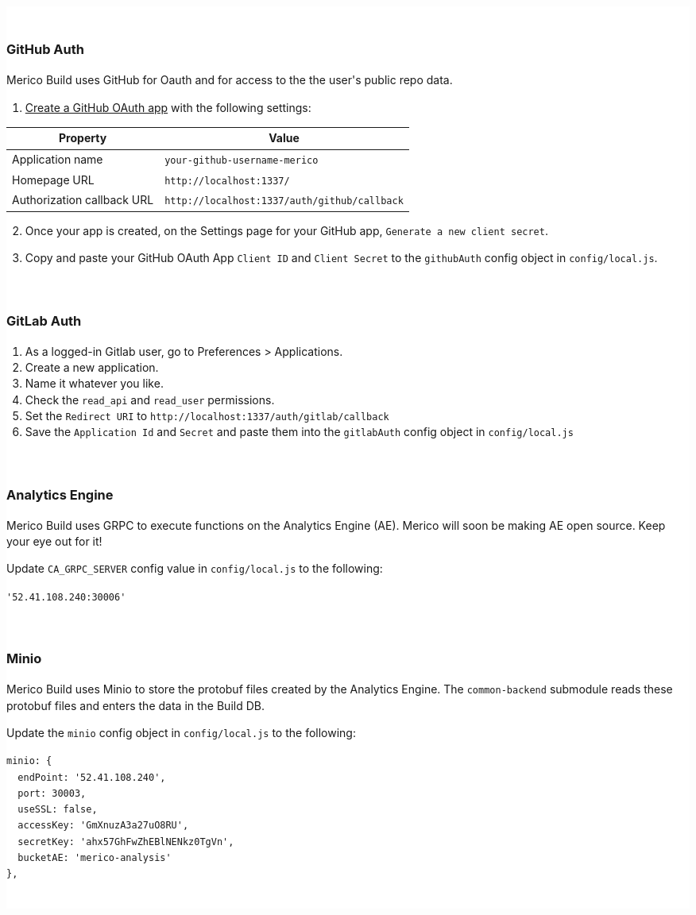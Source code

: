 <br/>

### GitHub Auth

Merico Build uses GitHub for Oauth and for access to the the user's public repo data.

1. [Create a GitHub OAuth app](<https://docs.github.com/en/developers/apps/building-oauth-apps/creating-an-oauth-app>) with the following settings:

Property | Value
------------ | -------------
Application name | `your-github-username-merico`
Homepage URL | `http://localhost:1337/`
Authorization callback URL | `http://localhost:1337/auth/github/callback`

2. Once your app is created, on the Settings page for your GitHub app, `Generate a new client secret`.

3. Copy and paste your GitHub OAuth App `Client ID` and `Client Secret` to the `githubAuth` config object in `config/local.js`.
<br/>

### GitLab Auth

1. As a logged-in Gitlab user, go to Preferences > Applications.
2. Create a new application.
3. Name it whatever you like.
4. Check the `read_api` and `read_user` permissions.
5. Set the `Redirect URI` to `http://localhost:1337/auth/gitlab/callback`
6. Save the `Application Id` and `Secret` and paste them into the `gitlabAuth` config object in `config/local.js`

<br/>

### Analytics Engine

Merico Build uses GRPC to execute functions on the Analytics Engine (AE). Merico will soon be making AE open source. Keep your eye out for it!

Update `CA_GRPC_SERVER` config value in `config/local.js` to the following:

`'52.41.108.240:30006'`

<br/>

### Minio
Merico Build uses Minio to store the protobuf files created by the Analytics Engine. The `common-backend` submodule reads these protobuf files and enters the data in the Build DB.

Update the `minio` config object in `config/local.js` to the following:
```
minio: {
  endPoint: '52.41.108.240',
  port: 30003,
  useSSL: false,
  accessKey: 'GmXnuzA3a27uO8RU',
  secretKey: 'ahx57GhFwZhEBlNENkz0TgVn',
  bucketAE: 'merico-analysis'
},
```
<br/>

